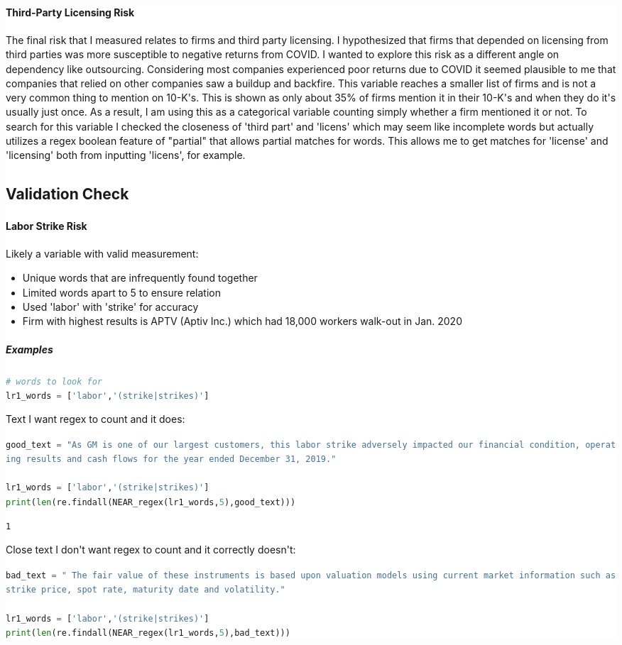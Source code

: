 #### Third-Party Licensing Risk

The final risk that I measured relates to firms and third party licensing. I hypothesized that firms that depended on licensing from third parties was more susceptible to negative returns from COVID. I wanted to explore this risk as a different angle on dependency like outsourcing. Considering most companies experienced poor returns due to COVID it seemed plausible to me that companies that relied on other companies saw a buildup and backfire. This variable reaches a smaller list of firms and is not a very common thing to mention on 10-K's. This is shown as only about 35% of firms mention it in their 10-K's and when they do it's usually just once. As a result, I am using this as a categorical variable counting simply whether a firm mentioned it or not. To search for this variable I checked the closeness of 'third part' and 'licens' which may seem like incomplete words but actually utilizes a regex boolean feature of "partial" that allows partial matches for words. This allows me to get matches for 'license' and 'licensing' both from inputting 'licens', for example.

## Validation Check

#### Labor Strike Risk

Likely a variable with valid measurement:
   - Unique words that are infrequently found together
   - Limited words apart to 5 to ensure relation
   - Used 'labor' with 'strike' for accuracy
   - Firm with highest results is APTV (Aptiv Inc.) which had 18,000 workers walk-out in Jan. 2020

##### Examples


```python
# words to look for
lr1_words = ['labor','(strike|strikes)']
```

Text I want regex to count and it does:


```python
good_text = "As GM is one of our largest customers, this labor strike adversely impacted our financial condition, operating results and cash flows for the year ended December 31, 2019."

lr1_words = ['labor','(strike|strikes)']
print(len(re.findall(NEAR_regex(lr1_words,5),good_text)))
```

    1


Close text I don't want regex to count and it correctly doesn't:


```python
bad_text = " The fair value of these instruments is based upon valuation models using current market information such as strike price, spot rate, maturity date and volatility."

lr1_words = ['labor','(strike|strikes)']
print(len(re.findall(NEAR_regex(lr1_words,5),bad_text)))
```
